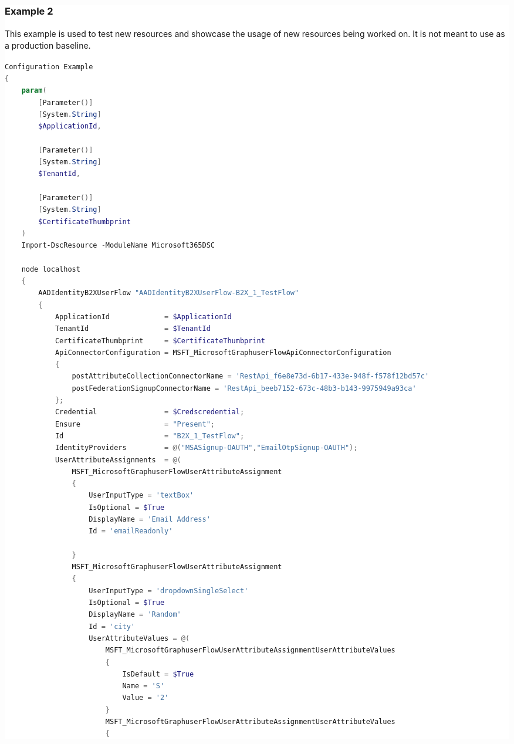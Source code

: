 ### Example 2

This example is used to test new resources and showcase the usage of new resources being worked on.
It is not meant to use as a production baseline.

```powershell
Configuration Example
{
    param(
        [Parameter()]
        [System.String]
        $ApplicationId,

        [Parameter()]
        [System.String]
        $TenantId,

        [Parameter()]
        [System.String]
        $CertificateThumbprint
    )
    Import-DscResource -ModuleName Microsoft365DSC

    node localhost
    {
        AADIdentityB2XUserFlow "AADIdentityB2XUserFlow-B2X_1_TestFlow"
        {
            ApplicationId             = $ApplicationId
            TenantId                  = $TenantId
            CertificateThumbprint     = $CertificateThumbprint
            ApiConnectorConfiguration = MSFT_MicrosoftGraphuserFlowApiConnectorConfiguration
            {
                postAttributeCollectionConnectorName = 'RestApi_f6e8e73d-6b17-433e-948f-f578f12bd57c'
                postFederationSignupConnectorName = 'RestApi_beeb7152-673c-48b3-b143-9975949a93ca'
            };
            Credential                = $Credscredential;
            Ensure                    = "Present";
            Id                        = "B2X_1_TestFlow";
            IdentityProviders         = @("MSASignup-OAUTH","EmailOtpSignup-OAUTH");
            UserAttributeAssignments  = @(
                MSFT_MicrosoftGraphuserFlowUserAttributeAssignment
                {
                    UserInputType = 'textBox'
                    IsOptional = $True
                    DisplayName = 'Email Address'
                    Id = 'emailReadonly'

                }
                MSFT_MicrosoftGraphuserFlowUserAttributeAssignment
                {
                    UserInputType = 'dropdownSingleSelect'
                    IsOptional = $True
                    DisplayName = 'Random'
                    Id = 'city'
                    UserAttributeValues = @(
                        MSFT_MicrosoftGraphuserFlowUserAttributeAssignmentUserAttributeValues
                        {
                            IsDefault = $True
                            Name = 'S'
                            Value = '2'
                        }
                        MSFT_MicrosoftGraphuserFlowUserAttributeAssignmentUserAttributeValues
                        {
```